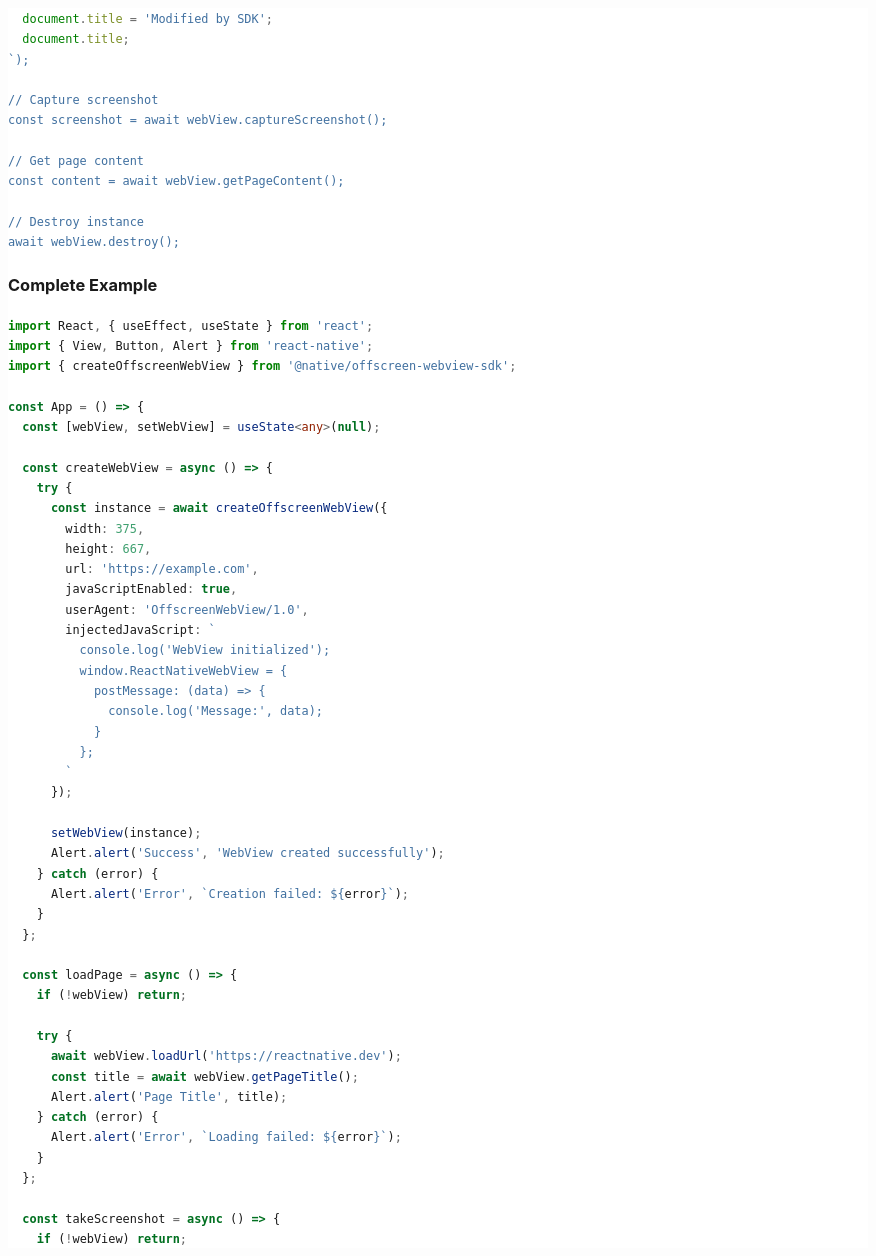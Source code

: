 ```typescript
  document.title = 'Modified by SDK';
  document.title;
`);

// Capture screenshot
const screenshot = await webView.captureScreenshot();

// Get page content
const content = await webView.getPageContent();

// Destroy instance
await webView.destroy();
```

### Complete Example

```typescript
import React, { useEffect, useState } from 'react';
import { View, Button, Alert } from 'react-native';
import { createOffscreenWebView } from '@native/offscreen-webview-sdk';

const App = () => {
  const [webView, setWebView] = useState<any>(null);

  const createWebView = async () => {
    try {
      const instance = await createOffscreenWebView({
        width: 375,
        height: 667,
        url: 'https://example.com',
        javaScriptEnabled: true,
        userAgent: 'OffscreenWebView/1.0',
        injectedJavaScript: `
          console.log('WebView initialized');
          window.ReactNativeWebView = {
            postMessage: (data) => {
              console.log('Message:', data);
            }
          };
        `
      });
      
      setWebView(instance);
      Alert.alert('Success', 'WebView created successfully');
    } catch (error) {
      Alert.alert('Error', `Creation failed: ${error}`);
    }
  };

  const loadPage = async () => {
    if (!webView) return;
    
    try {
      await webView.loadUrl('https://reactnative.dev');
      const title = await webView.getPageTitle();
      Alert.alert('Page Title', title);
    } catch (error) {
      Alert.alert('Error', `Loading failed: ${error}`);
    }
  };

  const takeScreenshot = async () => {
    if (!webView) return;
```
